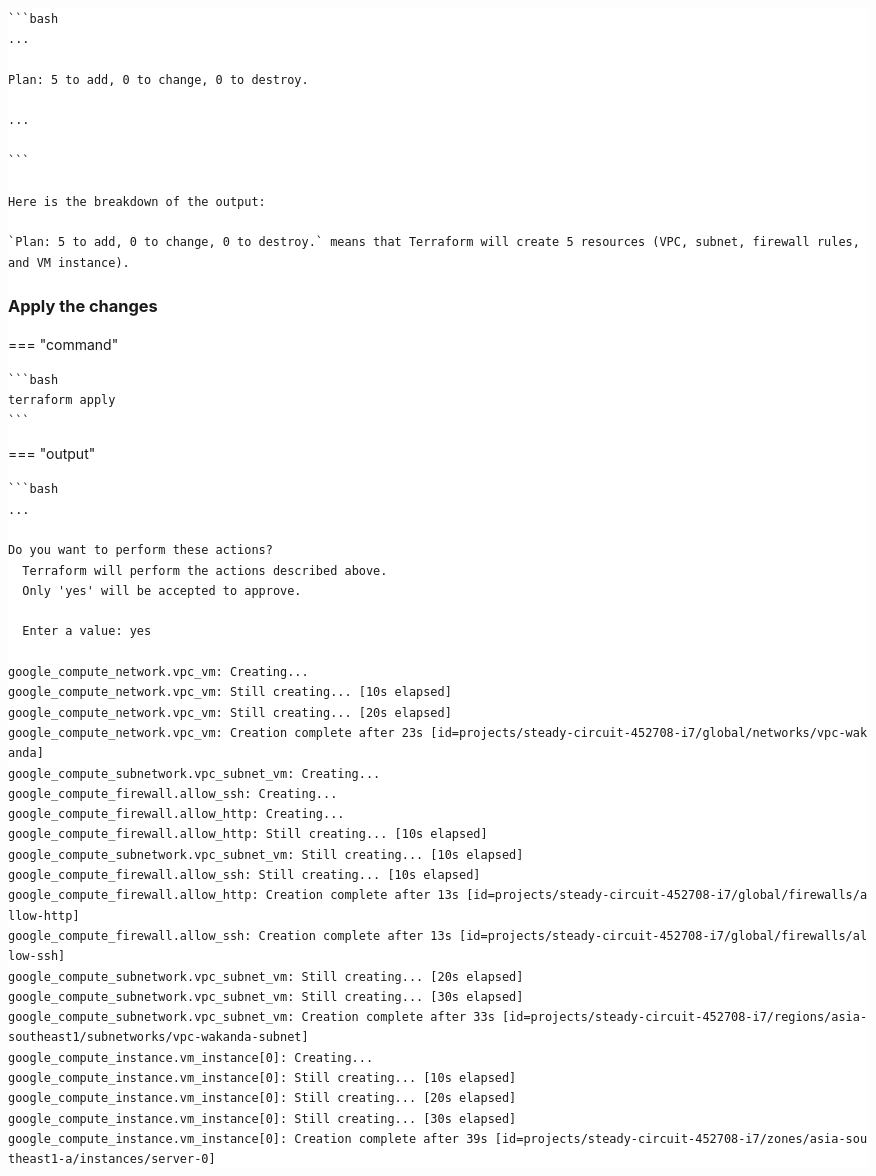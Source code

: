     ```bash
    ... 

    Plan: 5 to add, 0 to change, 0 to destroy.

    ...

    ```

    Here is the breakdown of the output:

    `Plan: 5 to add, 0 to change, 0 to destroy.` means that Terraform will create 5 resources (VPC, subnet, firewall rules, and VM instance).


### Apply the changes

=== "command"

    ```bash
    terraform apply
    ```

=== "output"

    ```bash
    ...

    Do you want to perform these actions?
      Terraform will perform the actions described above.
      Only 'yes' will be accepted to approve.

      Enter a value: yes

    google_compute_network.vpc_vm: Creating...
    google_compute_network.vpc_vm: Still creating... [10s elapsed]
    google_compute_network.vpc_vm: Still creating... [20s elapsed]
    google_compute_network.vpc_vm: Creation complete after 23s [id=projects/steady-circuit-452708-i7/global/networks/vpc-wakanda]
    google_compute_subnetwork.vpc_subnet_vm: Creating...
    google_compute_firewall.allow_ssh: Creating...
    google_compute_firewall.allow_http: Creating...
    google_compute_firewall.allow_http: Still creating... [10s elapsed]
    google_compute_subnetwork.vpc_subnet_vm: Still creating... [10s elapsed]
    google_compute_firewall.allow_ssh: Still creating... [10s elapsed]
    google_compute_firewall.allow_http: Creation complete after 13s [id=projects/steady-circuit-452708-i7/global/firewalls/allow-http]
    google_compute_firewall.allow_ssh: Creation complete after 13s [id=projects/steady-circuit-452708-i7/global/firewalls/allow-ssh]
    google_compute_subnetwork.vpc_subnet_vm: Still creating... [20s elapsed]
    google_compute_subnetwork.vpc_subnet_vm: Still creating... [30s elapsed]
    google_compute_subnetwork.vpc_subnet_vm: Creation complete after 33s [id=projects/steady-circuit-452708-i7/regions/asia-southeast1/subnetworks/vpc-wakanda-subnet]
    google_compute_instance.vm_instance[0]: Creating...
    google_compute_instance.vm_instance[0]: Still creating... [10s elapsed]
    google_compute_instance.vm_instance[0]: Still creating... [20s elapsed]
    google_compute_instance.vm_instance[0]: Still creating... [30s elapsed]
    google_compute_instance.vm_instance[0]: Creation complete after 39s [id=projects/steady-circuit-452708-i7/zones/asia-southeast1-a/instances/server-0]

